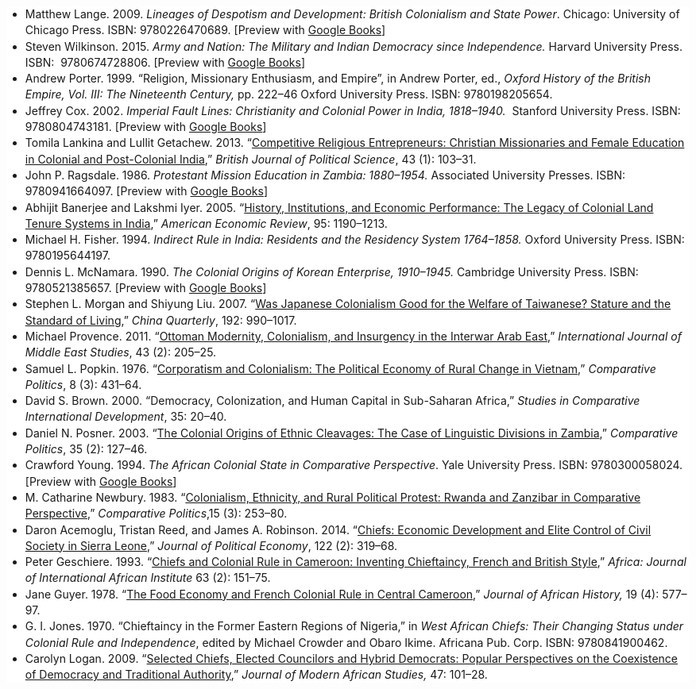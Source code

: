 - Matthew Lange. 2009. *Lineages of Despotism and Development: British Colonialism and State Power*. Chicago: University of Chicago Press. ISBN: ‎9780226470689. \[Preview with [Google Books](https://www.google.com/books/edition/Lineages_of_Despotism_and_Development/xYxeKGCg9XoC?hl=en&gbpv=1)\]
- Steven Wilkinson. 2015. *Army and Nation: The Military and Indian Democracy since Independence.* Harvard University Press. ISBN: ‎ 9780674728806. \[Preview with [Google Books](https://www.google.com/books/edition/Army_and_Nation/B-qaBQAAQBAJ?hl=en&gbpv=1)\]
- Andrew Porter. 1999. “Religion, Missionary Enthusiasm, and Empire”, in Andrew Porter, ed., *Oxford History of the British Empire, Vol. III: The Nineteenth Century,* pp. 222–46 Oxford University Press. ISBN: ‎9780198205654.
- Jeffrey Cox. 2002. *Imperial Fault Lines: Christianity and Colonial Power in India, 1818–1940.*  Stanford University Press. ISBN: ‎9780804743181. \[Preview with [Google Books](https://www.google.com/books/edition/Imperial_Fault_Lines/z9c3AcIDCKkC?hl=en&gbpv=1)\]
- Tomila Lankina and Lullit Getachew. 2013. “[Competitive Religious Entrepreneurs: Christian Missionaries and Female Education in Colonial and Post-Colonial India](https://www.researchgate.net/publication/259429463_Competitive_Religious_Entrepreneurs_Christian_Missionaries_and_Female_Education_in_Colonial_and_Post-Colonial_India),” *British Journal of Political Science*, 43 (1): 103–31.
- John P. Ragsdale. 1986. *Protestant Mission Education in Zambia: 1880–1954.* Associated University Presses. ISBN: ‎9780941664097. \[Preview with [Google Books](https://www.google.com/books/edition/Protestant_Mission_Education_in_Zambia_1/bwlCeGNfFkcC?hl=en&gbpv=1)\]
- Abhijit Banerjee and Lakshmi Iyer. 2005. “[History, Institutions, and Economic Performance: The Legacy of Colonial Land Tenure Systems in India](https://www.aeaweb.org/articles?id=10.1257/0002828054825574),” *American Economic Review*, 95: 1190–1213.
- Michael H. Fisher. 1994. *Indirect Rule in India: Residents and the Residency System 1764–1858.* Oxford University Press. ISBN: ‎9780195644197.
- Dennis L. McNamara. 1990. *The Colonial Origins of Korean Enterprise, 1910–1945.* Cambridge University Press. ISBN: ‎9780521385657. \[Preview with [Google Books](https://www.google.com/books/edition/The_Colonial_Origins_of_Korean_Enterpris/UT8Muw4xzsoC?hl=en&gbpv=1)\]
- Stephen L. Morgan and Shiyung Liu. 2007. “[Was Japanese Colonialism Good for the Welfare of Taiwanese? Stature and the Standard of Living](https://www.researchgate.net/publication/228209264_Was_Japanese_Colonialism_Good_for_the_Welfare_of_Taiwanese_Stature_and_the_Standard_of_Living),” *China Quarterly*, 192: 990–1017.
- Michael Provence. 2011. “[Ottoman Modernity, Colonialism, and Insurgency in the Interwar Arab East](https://www.jstor.org/stable/23017395),” *International Journal of Middle East Studies*, 43 (2): 205–25.
- Samuel L. Popkin. 1976. “[Corporatism and Colonialism: The Political Economy of Rural Change in Vietnam](https://www.jstor.org/stable/421407),” *Comparative Politics*, 8 (3): 431–64.
- David S. Brown. 2000. “Democracy, Colonization, and Human Capital in Sub-Saharan Africa,” *Studies in* *Comparative International Development*, 35: 20–40.
- Daniel N. Posner. 2003. “[The Colonial Origins of Ethnic Cleavages: The Case of Linguistic Divisions in Zambia](https://www.jstor.org/stable/4150148),” *Comparative Politics*, 35 (2): 127–46.
- Crawford Young. 1994. *The African Colonial State in Comparative Perspective*. Yale University Press. ISBN: 9780300058024. \[Preview with [Google Books](https://www.google.com/books/edition/The_African_Colonial_State_in_Comparativ/k9ZzyRyIaEsC?hl=en&gbpv=1)\]
- M. Catharine Newbury. 1983. “[Colonialism, Ethnicity, and Rural Political Protest: Rwanda and Zanzibar in Comparative Perspective](https://www.jstor.org/stable/421681),” *Comparative Politics*,15 (3): 253–80.
- Daron Acemoglu, Tristan Reed, and James A. Robinson. 2014. “[Chiefs: Economic Development and Elite Control of Civil Society in Sierra Leone](https://www.jstor.org/stable/10.1086/674988),” *Journal of Political Economy*, 122 (2): 319–68.
- Peter Geschiere. 1993. “[Chiefs and Colonial Rule in Cameroon: Inventing Chieftaincy, French and British Style](https://www.jstor.org/stable/1160839),” *Africa: Journal of International African Institute* 63 (2): 151–75.
- Jane Guyer. 1978. “[The Food Economy and French Colonial Rule in Central Cameroon](https://www.jstor.org/stable/181166),” *Journal of African History,* 19 (4): 577–97.
- G. I. Jones. 1970. “Chieftaincy in the Former Eastern Regions of Nigeria,” in *West African Chiefs: Their Changing Status under Colonial Rule and Independence*, edited by Michael Crowder and Obaro Ikime. Africana Pub. Corp. ISBN: ‎9780841900462.
- Carolyn Logan. 2009. “[Selected Chiefs, Elected Councilors and Hybrid Democrats: Popular Perspectives on the Coexistence of Democracy and Traditional Authority](https://www.researchgate.net/publication/231978098_Selected_chiefs_elected_councillors_and_hybrid_democrats_Popular_perspectives_on_the_co-existence_of_democracy_and_traditional_authority),” *Journal of Modern African Studies,* 47: 101–28.
